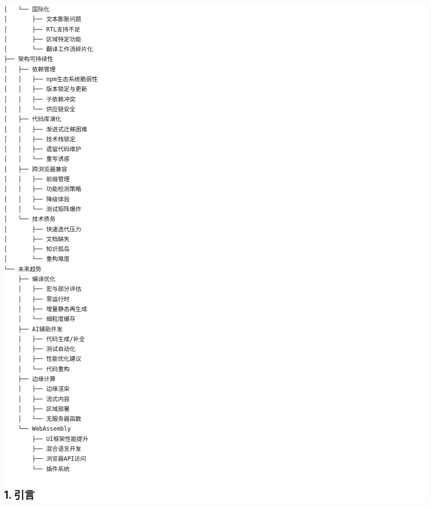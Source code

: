 ```text
│   └── 国际化
│       ├── 文本膨胀问题
│       ├── RTL支持不足
│       ├── 区域特定功能
│       └── 翻译工作流碎片化
├── 架构可持续性
│   ├── 依赖管理
│   │   ├── npm生态系统脆弱性
│   │   ├── 版本锁定与更新
│   │   ├── 子依赖冲突
│   │   └── 供应链安全
│   ├── 代码库演化
│   │   ├── 渐进式迁移困难
│   │   ├── 技术栈锁定
│   │   ├── 遗留代码维护
│   │   └── 重写诱惑
│   ├── 跨浏览器兼容
│   │   ├── 前缀管理
│   │   ├── 功能检测策略
│   │   ├── 降级体验
│   │   └── 测试矩阵爆炸
│   └── 技术债务
│       ├── 快速迭代压力
│       ├── 文档缺失
│       ├── 知识孤岛
│       └── 重构难度
└── 未来趋势
    ├── 编译优化
    │   ├── 宏与部分评估
    │   ├── 零运行时
    │   ├── 增量静态再生成
    │   └── 细粒度缓存
    ├── AI辅助开发
    │   ├── 代码生成/补全
    │   ├── 测试自动化
    │   ├── 性能优化建议
    │   └── 代码重构
    ├── 边缘计算
    │   ├── 边缘渲染
    │   ├── 流式内容
    │   ├── 区域部署
    │   └── 无服务器函数
    └── WebAssembly
        ├── UI框架性能提升
        ├── 混合语言开发
        ├── 浏览器API访问
        └── 插件系统

```

## 1. 引言
